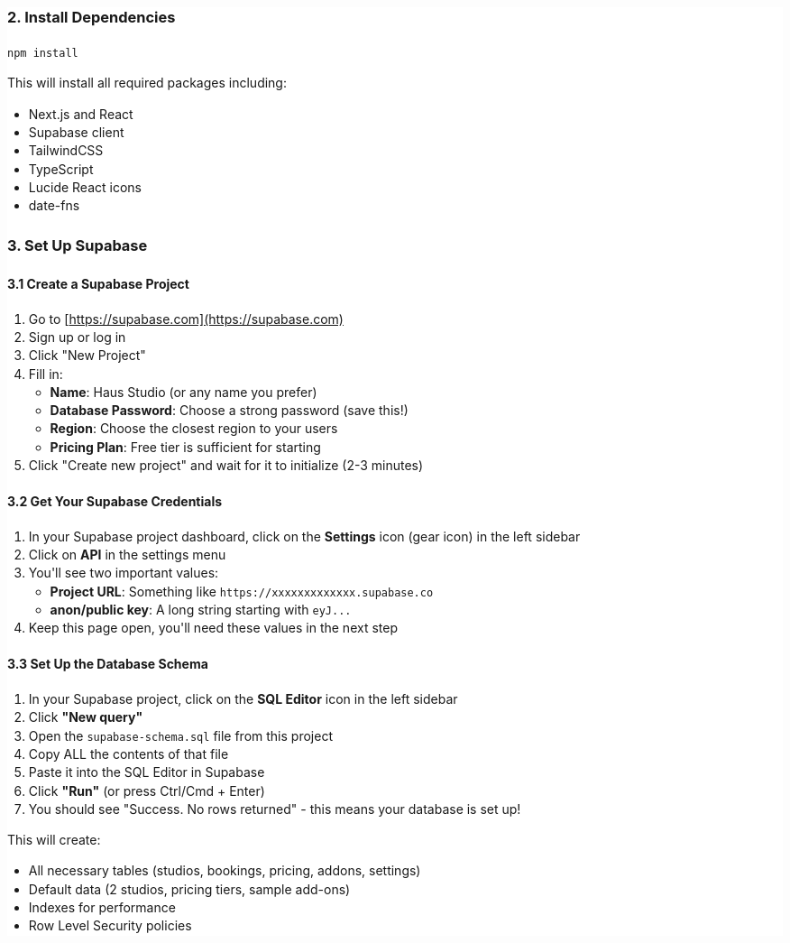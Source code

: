 ### 2. Install Dependencies

```bash
npm install
```

This will install all required packages including:
- Next.js and React
- Supabase client
- TailwindCSS
- TypeScript
- Lucide React icons
- date-fns

### 3. Set Up Supabase

#### 3.1 Create a Supabase Project

1. Go to [https://supabase.com](https://supabase.com)
2. Sign up or log in
3. Click "New Project"
4. Fill in:
   - **Name**: Haus Studio (or any name you prefer)
   - **Database Password**: Choose a strong password (save this!)
   - **Region**: Choose the closest region to your users
   - **Pricing Plan**: Free tier is sufficient for starting
5. Click "Create new project" and wait for it to initialize (2-3 minutes)

#### 3.2 Get Your Supabase Credentials

1. In your Supabase project dashboard, click on the **Settings** icon (gear icon) in the left sidebar
2. Click on **API** in the settings menu
3. You'll see two important values:
   - **Project URL**: Something like `https://xxxxxxxxxxxxx.supabase.co`
   - **anon/public key**: A long string starting with `eyJ...`
4. Keep this page open, you'll need these values in the next step

#### 3.3 Set Up the Database Schema

1. In your Supabase project, click on the **SQL Editor** icon in the left sidebar
2. Click **"New query"**
3. Open the `supabase-schema.sql` file from this project
4. Copy ALL the contents of that file
5. Paste it into the SQL Editor in Supabase
6. Click **"Run"** (or press Ctrl/Cmd + Enter)
7. You should see "Success. No rows returned" - this means your database is set up!

This will create:
- All necessary tables (studios, bookings, pricing, addons, settings)
- Default data (2 studios, pricing tiers, sample add-ons)
- Indexes for performance
- Row Level Security policies
